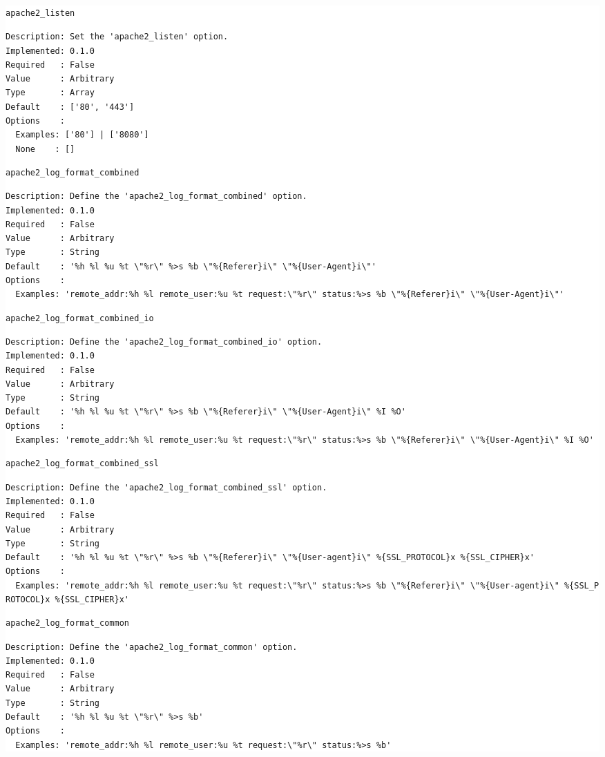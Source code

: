 `apache2_listen`

    Description: Set the 'apache2_listen' option.
    Implemented: 0.1.0
    Required   : False
    Value      : Arbitrary
    Type       : Array
    Default    : ['80', '443']
    Options    :
      Examples: ['80'] | ['8080']
      None    : []

`apache2_log_format_combined`

    Description: Define the 'apache2_log_format_combined' option.
    Implemented: 0.1.0
    Required   : False
    Value      : Arbitrary
    Type       : String
    Default    : '%h %l %u %t \"%r\" %>s %b \"%{Referer}i\" \"%{User-Agent}i\"'
    Options    :
      Examples: 'remote_addr:%h %l remote_user:%u %t request:\"%r\" status:%>s %b \"%{Referer}i\" \"%{User-Agent}i\"'

`apache2_log_format_combined_io`

    Description: Define the 'apache2_log_format_combined_io' option.
    Implemented: 0.1.0
    Required   : False
    Value      : Arbitrary
    Type       : String
    Default    : '%h %l %u %t \"%r\" %>s %b \"%{Referer}i\" \"%{User-Agent}i\" %I %O'
    Options    :
      Examples: 'remote_addr:%h %l remote_user:%u %t request:\"%r\" status:%>s %b \"%{Referer}i\" \"%{User-Agent}i\" %I %O'

`apache2_log_format_combined_ssl`

    Description: Define the 'apache2_log_format_combined_ssl' option.
    Implemented: 0.1.0
    Required   : False
    Value      : Arbitrary
    Type       : String
    Default    : '%h %l %u %t \"%r\" %>s %b \"%{Referer}i\" \"%{User-agent}i\" %{SSL_PROTOCOL}x %{SSL_CIPHER}x'
    Options    :
      Examples: 'remote_addr:%h %l remote_user:%u %t request:\"%r\" status:%>s %b \"%{Referer}i\" \"%{User-agent}i\" %{SSL_PROTOCOL}x %{SSL_CIPHER}x'

`apache2_log_format_common`

    Description: Define the 'apache2_log_format_common' option.
    Implemented: 0.1.0
    Required   : False
    Value      : Arbitrary
    Type       : String
    Default    : '%h %l %u %t \"%r\" %>s %b'
    Options    :
      Examples: 'remote_addr:%h %l remote_user:%u %t request:\"%r\" status:%>s %b'
